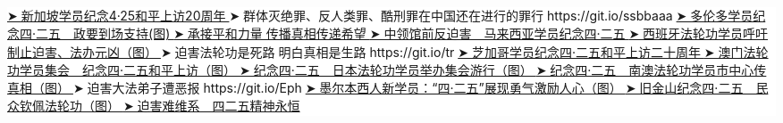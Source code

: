 <tr><td width=900>
 <a href="#3">➤ 新加坡学员纪念4·25和平上访20周年
</a></td></tr>

<tr><td width=900>
➤ 群体灭绝罪、反人类罪、酷刑罪在中国还在进行的罪行 https://git.io/ssbbaaa 
</td></tr>

<tr><td width=900>
 <a href="#4">➤ 多伦多学员纪念四·二五　政要到场支持(图)
</a></td></tr>

<tr><td width=900>
 <a href="#5">➤ 承接平和力量 传播真相传递希望
</a></td></tr>

<tr><td width=900>
 <a href="#6">➤ 中领馆前反迫害　马来西亚学员纪念四·二五
</a></td></tr>

<tr><td width=900>
 <a href="#7">➤ 西班牙法轮功学员呼吁制止迫害、法办元凶（图）
</a></td></tr>

<tr><td width=900>
➤ 迫害法轮功是死路 明白真相是生路 https://git.io/tr 
</td></tr>

<tr><td width=900>
 <a href="#8">➤ 芝加哥学员纪念四·二五和平上访二十周年
</a></td></tr>

<tr><td width=900>
 <a href="#9">➤ 澳门法轮功学员集会　纪念四·二五和平上访（图）
</a></td></tr>

<tr><td width=900>
 <a href="#10">➤ 纪念四·二五　日本法轮功学员举办集会游行（图）
</a></td></tr>

<tr><td width=900>
 <a href="#11">➤ 纪念四·二五　南澳法轮功学员市中心传真相（图）
</a></td></tr>

<tr><td width=900>
 ➤ 迫害大法弟子遭恶报   https://git.io/Eph
</a></td></tr>

<tr><td width=900>
 <a href="#12">➤ 墨尔本西人新学员：“四·二五”展现勇气激励人心（图）
</a></td></tr>

<tr><td width=900>
 <a href="#13">➤ 旧金山纪念四·二五　民众钦佩法轮功（图）
</a></td></tr>

<tr><td width=900>
 <a href="#14">➤ 迫害难维系　四二五精神永恒
</a></td></tr>
